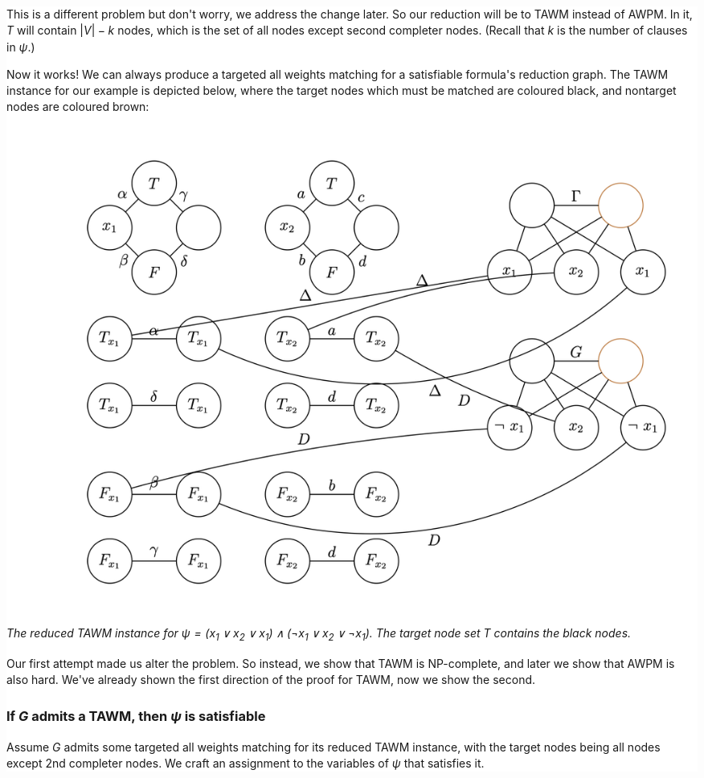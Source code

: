 This is a different problem but don't worry, we address the change later.
So our reduction will be to TAWM instead of AWPM. In it, $T$ will contain $|V|-k$ nodes, which is the set of all nodes except second completer nodes. (Recall that $k$ is the number of clauses in $\psi$.)

Now it works! We can always produce a targeted all weights matching for a satisfiable formula's reduction graph. The TAWM instance for our example is depicted below, where the target nodes which must be matched are coloured black, and nontarget nodes are coloured brown:

![example-full-reduction-with-matching](/assets/img/uncharted/TAWM-example.png)
*The reduced TAWM instance for $\psi=(x_1\vee x_2\vee x_1)\wedge (\neg x_1\vee x_2\vee \neg x_1)$. The target node set $T$ contains the black nodes.*

Our first attempt made us alter the problem. So instead, we show that TAWM is NP-complete, and later we show that AWPM is also hard. We've already shown the first direction of the proof for TAWM, now we show the second.

### If $G$ admits a TAWM, then $\psi$ is satisfiable
Assume $G$ admits some targeted all weights matching for its reduced TAWM instance, with the target nodes being all nodes except 2nd completer nodes. We craft an assignment to the variables of $\psi$ that satisfies it.
